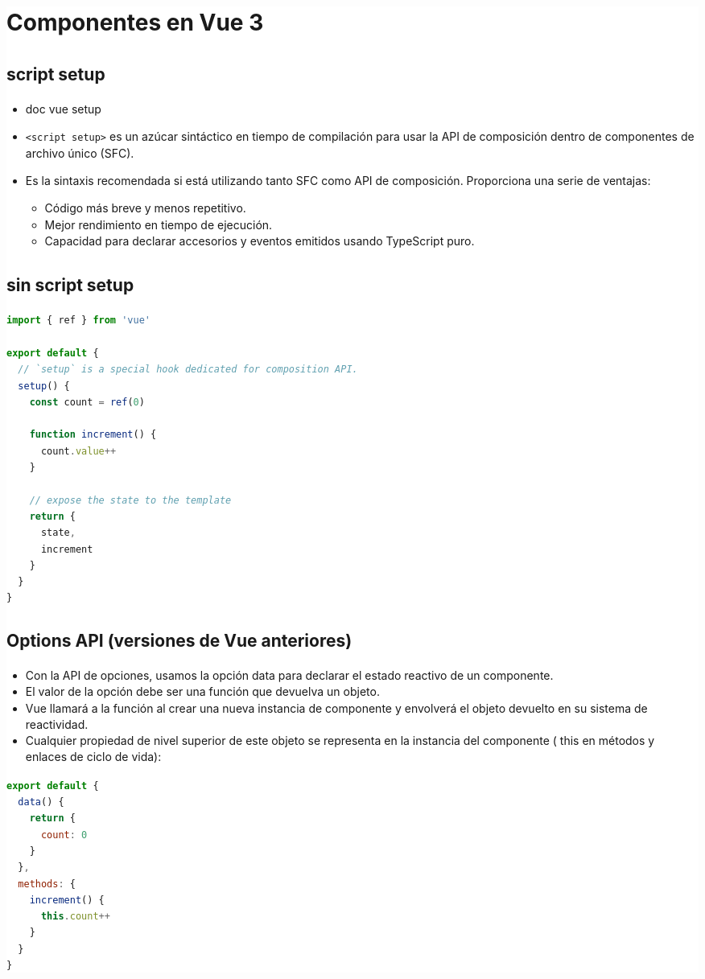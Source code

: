 # Componentes en Vue 3 

## script setup

- doc vue setup

- ```<script setup>``` es un azúcar sintáctico en tiempo de compilación para usar la API de composición dentro de componentes de archivo único (SFC).
- Es la sintaxis recomendada si está utilizando tanto SFC como API de composición.
Proporciona una serie de ventajas:

    - Código más breve y menos repetitivo.
    - Mejor rendimiento en tiempo de ejecución.
    - Capacidad para declarar accesorios y eventos emitidos usando TypeScript puro.

## sin script setup

```js
import { ref } from 'vue'

export default {
  // `setup` is a special hook dedicated for composition API.
  setup() {
    const count = ref(0)

    function increment() {
      count.value++
    }

    // expose the state to the template
    return {
      state,
      increment
    }
  }
}
```

## Options API (versiones de Vue anteriores)

- Con la API de opciones, usamos la opción data para declarar el estado reactivo de un componente.
- El valor de la opción debe ser una función que devuelva un objeto.
- Vue llamará a la función al crear una nueva instancia de componente y envolverá el objeto devuelto en su sistema de reactividad.
- Cualquier propiedad de nivel superior de este objeto se representa en la instancia del componente ( this en métodos y enlaces de ciclo de vida):

```js
export default {
  data() {
    return {
      count: 0
    }
  },
  methods: {
    increment() {
      this.count++
    }
  }
}
```
